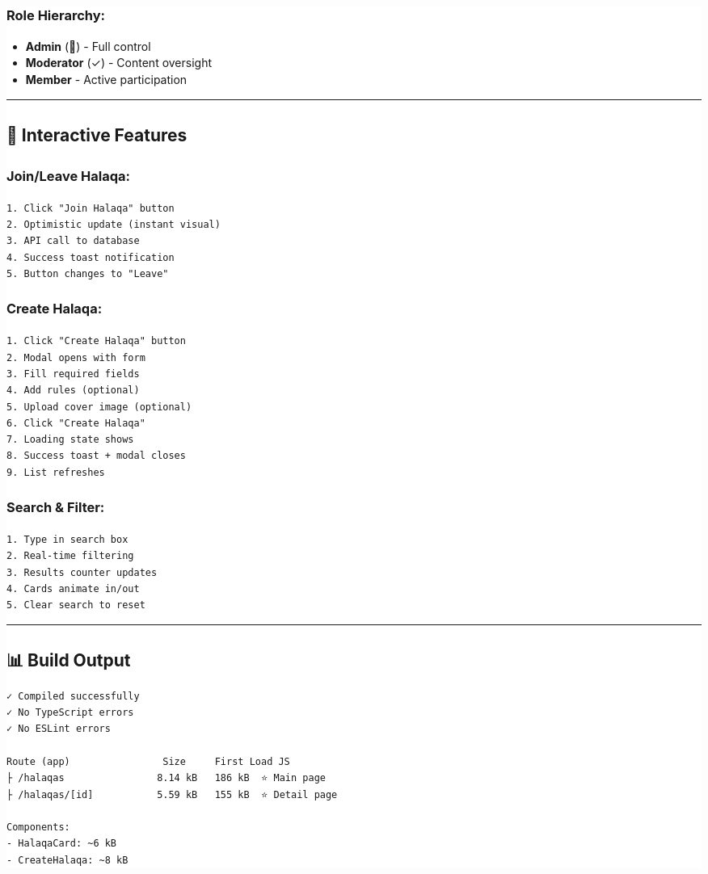 ### Role Hierarchy:
- **Admin** (👑) - Full control
- **Moderator** (✓) - Content oversight
- **Member** - Active participation

---

## 🔄 Interactive Features

### Join/Leave Halaqa:
```
1. Click "Join Halaqa" button
2. Optimistic update (instant visual)
3. API call to database
4. Success toast notification
5. Button changes to "Leave"
```

### Create Halaqa:
```
1. Click "Create Halaqa" button
2. Modal opens with form
3. Fill required fields
4. Add rules (optional)
5. Upload cover image (optional)
6. Click "Create Halaqa"
7. Loading state shows
8. Success toast + modal closes
9. List refreshes
```

### Search & Filter:
```
1. Type in search box
2. Real-time filtering
3. Results counter updates
4. Cards animate in/out
5. Clear search to reset
```

---

## 📊 Build Output

```
✓ Compiled successfully
✓ No TypeScript errors
✓ No ESLint errors

Route (app)                Size     First Load JS
├ /halaqas                8.14 kB   186 kB  ⭐ Main page
├ /halaqas/[id]           5.59 kB   155 kB  ⭐ Detail page

Components:
- HalaqaCard: ~6 kB
- CreateHalaqa: ~8 kB
```
